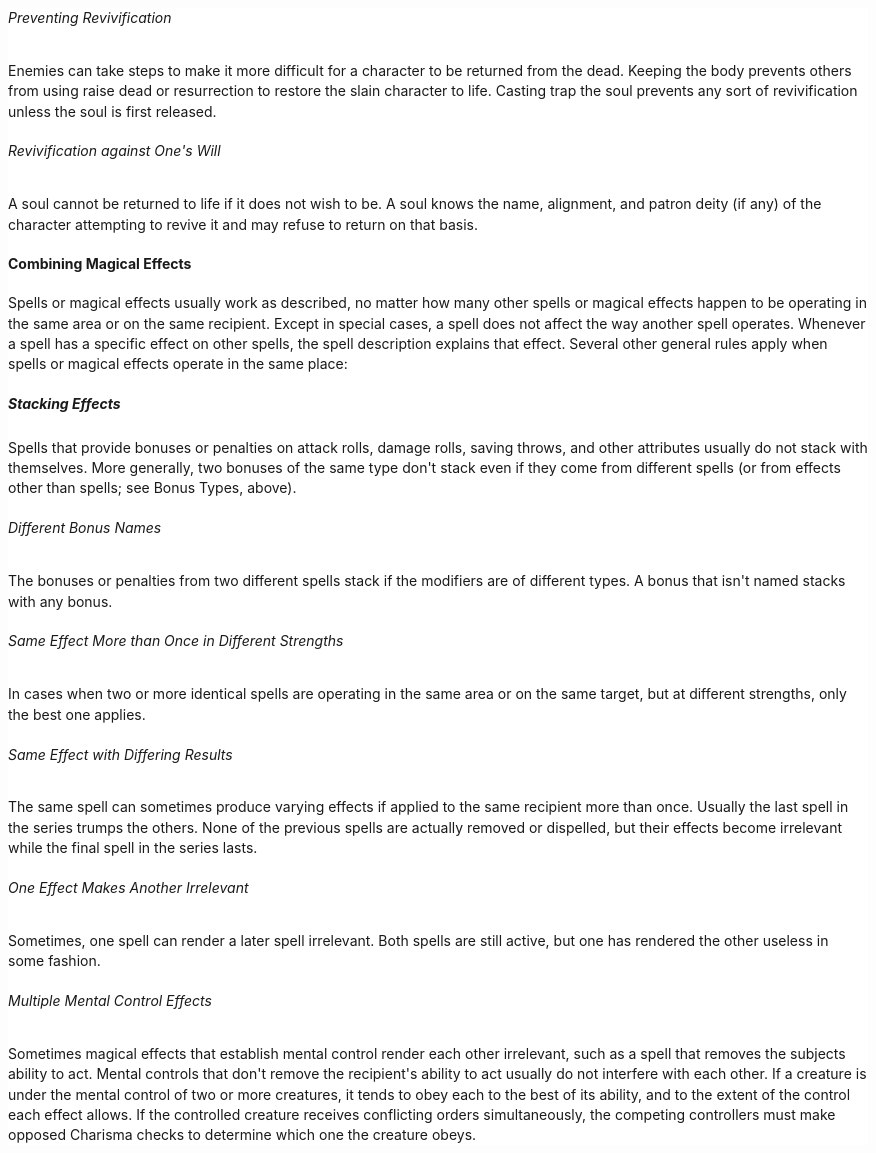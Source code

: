 ###### Preventing Revivification

Enemies can take steps to make it more difficult for a character to be returned from the dead. Keeping the body prevents others from using raise dead or resurrection to restore the slain character to life. Casting trap the soul prevents any sort of revivification unless the soul is first released.

###### Revivification against One's Will

A soul cannot be returned to life if it does not wish to be. A soul knows the name, alignment, and patron deity (if any) of the character attempting to revive it and may refuse to return on that basis.

#### Combining Magical Effects

Spells or magical effects usually work as described, no matter how many other spells or magical effects happen to be operating in the same area or on the same recipient. Except in special cases, a spell does not affect the way another spell operates. Whenever a spell has a specific effect on other spells, the spell description explains that effect. Several other general rules apply when spells or magical effects operate in the same place:

##### Stacking Effects

Spells that provide bonuses or penalties on attack rolls, damage rolls, saving throws, and other attributes usually do not stack with themselves. More generally, two bonuses of the same type don't stack even if they come from different spells (or from effects other than spells; see Bonus Types, above).

###### Different Bonus Names

The bonuses or penalties from two different spells stack if the modifiers are of different types. A bonus that isn't named stacks with any bonus.

###### Same Effect More than Once in Different Strengths

In cases when two or more identical spells are operating in the same area or on the same target, but at different strengths, only the best one applies.

###### Same Effect with Differing Results

The same spell can sometimes produce varying effects if applied to the same recipient more than once. Usually the last spell in the series trumps the others. None of the previous spells are actually removed or dispelled, but their effects become irrelevant while the final spell in the series lasts.

###### One Effect Makes Another Irrelevant

Sometimes, one spell can render a later spell irrelevant. Both spells are still active, but one has rendered the other useless in some fashion.

###### Multiple Mental Control Effects

Sometimes magical effects that establish mental control render each other irrelevant, such as a spell that removes the subjects ability to act. Mental controls that don't remove the recipient's ability to act usually do not interfere with each other. If a creature is under the mental control of two or more creatures, it tends to obey each to the best of its ability, and to the extent of the control each effect allows. If the controlled creature receives conflicting orders simultaneously, the competing controllers must make opposed Charisma checks to determine which one the creature obeys.

